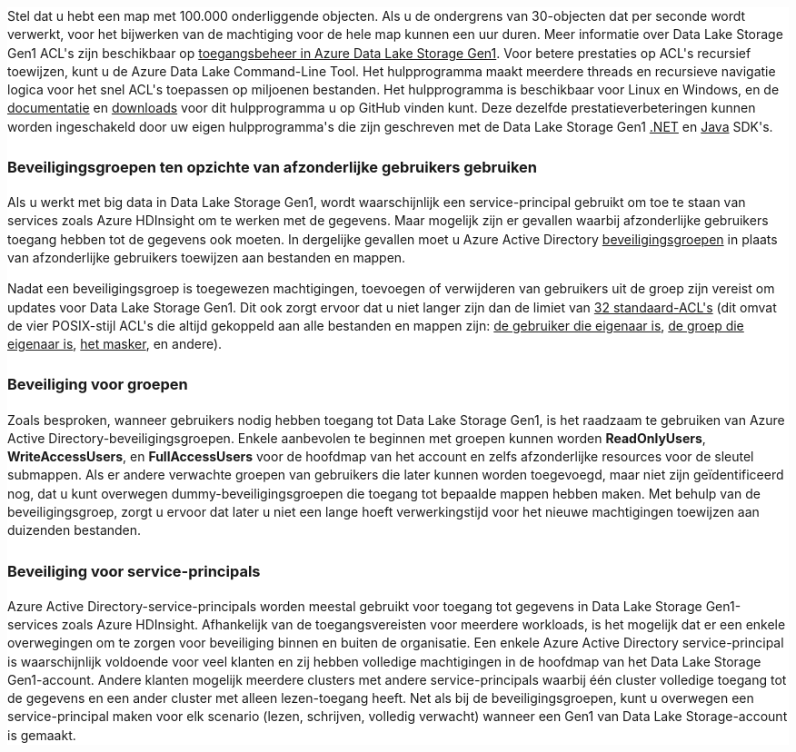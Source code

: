 Stel dat u hebt een map met 100.000 onderliggende objecten. Als u de ondergrens van 30-objecten dat per seconde wordt verwerkt, voor het bijwerken van de machtiging voor de hele map kunnen een uur duren. Meer informatie over Data Lake Storage Gen1 ACL's zijn beschikbaar op [toegangsbeheer in Azure Data Lake Storage Gen1](data-lake-store-access-control.md). Voor betere prestaties op ACL's recursief toewijzen, kunt u de Azure Data Lake Command-Line Tool. Het hulpprogramma maakt meerdere threads en recursieve navigatie logica voor het snel ACL's toepassen op miljoenen bestanden. Het hulpprogramma is beschikbaar voor Linux en Windows, en de [documentatie](https://github.com/Azure/data-lake-adlstool) en [downloads](http://aka.ms/adlstool-download) voor dit hulpprogramma u op GitHub vinden kunt. Deze dezelfde prestatieverbeteringen kunnen worden ingeschakeld door uw eigen hulpprogramma's die zijn geschreven met de Data Lake Storage Gen1 [.NET](data-lake-store-data-operations-net-sdk.md) en [Java](data-lake-store-get-started-java-sdk.md) SDK's.

### <a name="use-security-groups-versus-individual-users"></a>Beveiligingsgroepen ten opzichte van afzonderlijke gebruikers gebruiken 

Als u werkt met big data in Data Lake Storage Gen1, wordt waarschijnlijk een service-principal gebruikt om toe te staan van services zoals Azure HDInsight om te werken met de gegevens. Maar mogelijk zijn er gevallen waarbij afzonderlijke gebruikers toegang hebben tot de gegevens ook moeten. In dergelijke gevallen moet u Azure Active Directory [beveiligingsgroepen](data-lake-store-secure-data.md#create-security-groups-in-azure-active-directory) in plaats van afzonderlijke gebruikers toewijzen aan bestanden en mappen. 

Nadat een beveiligingsgroep is toegewezen machtigingen, toevoegen of verwijderen van gebruikers uit de groep zijn vereist om updates voor Data Lake Storage Gen1. Dit ook zorgt ervoor dat u niet langer zijn dan de limiet van [32 standaard-ACL's](../azure-subscription-service-limits.md#data-lake-store-limits) (dit omvat de vier POSIX-stijl ACL's die altijd gekoppeld aan alle bestanden en mappen zijn: [de gebruiker die eigenaar is](data-lake-store-access-control.md#the-owning-user), [de groep die eigenaar is](data-lake-store-access-control.md#the-owning-group), [het masker](data-lake-store-access-control.md#the-mask), en andere).

### <a name="security-for-groups"></a>Beveiliging voor groepen 

Zoals besproken, wanneer gebruikers nodig hebben toegang tot Data Lake Storage Gen1, is het raadzaam te gebruiken van Azure Active Directory-beveiligingsgroepen. Enkele aanbevolen te beginnen met groepen kunnen worden **ReadOnlyUsers**, **WriteAccessUsers**, en **FullAccessUsers** voor de hoofdmap van het account en zelfs afzonderlijke resources voor de sleutel submappen. Als er andere verwachte groepen van gebruikers die later kunnen worden toegevoegd, maar niet zijn geïdentificeerd nog, dat u kunt overwegen dummy-beveiligingsgroepen die toegang tot bepaalde mappen hebben maken. Met behulp van de beveiligingsgroep, zorgt u ervoor dat later u niet een lange hoeft verwerkingstijd voor het nieuwe machtigingen toewijzen aan duizenden bestanden. 

### <a name="security-for-service-principals"></a>Beveiliging voor service-principals 

Azure Active Directory-service-principals worden meestal gebruikt voor toegang tot gegevens in Data Lake Storage Gen1-services zoals Azure HDInsight. Afhankelijk van de toegangsvereisten voor meerdere workloads, is het mogelijk dat er een enkele overwegingen om te zorgen voor beveiliging binnen en buiten de organisatie. Een enkele Azure Active Directory service-principal is waarschijnlijk voldoende voor veel klanten en zij hebben volledige machtigingen in de hoofdmap van het Data Lake Storage Gen1-account. Andere klanten mogelijk meerdere clusters met andere service-principals waarbij één cluster volledige toegang tot de gegevens en een ander cluster met alleen lezen-toegang heeft. Net als bij de beveiligingsgroepen, kunt u overwegen een service-principal maken voor elk scenario (lezen, schrijven, volledig verwacht) wanneer een Gen1 van Data Lake Storage-account is gemaakt. 
